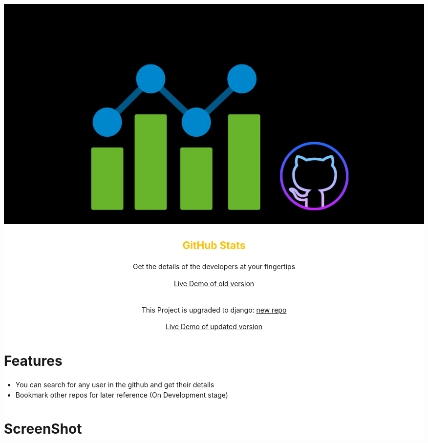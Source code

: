 <div align="center">
 <img width="100%" src="img/og-githubstats.png" align="center" alt="GitHub Readme Stats" />
 <h2 align="center" style="color:#ffc107;">GitHub Stats</h2>
 <p align="center">Get the details of the developers at your fingertips</p>
 <a style="text-align: center;" href="https://rahulmanoj.xyz/github-stats">Live Demo of old version</a>
 <br><br>
 <p align="center">This Project is upgraded to django: <a href="https://github.com/rawho/githubstats">new repo</a></p>
 <a style="text-align: center;" href="https://githubstats.xyz">Live Demo of updated version</a>
    
</div>

# Features
- You can search for any user in the github and get their details
- Bookmark other repos for later reference (On Development stage)

# ScreenShot
